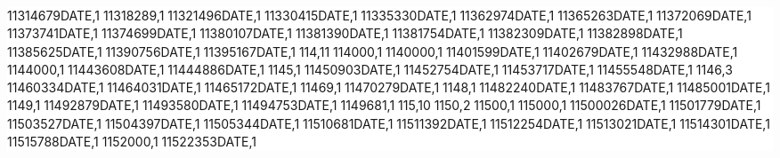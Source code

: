 11314679DATE,1
11318289,1
11321496DATE,1
11330415DATE,1
11335330DATE,1
11362974DATE,1
11365263DATE,1
11372069DATE,1
11373741DATE,1
11374699DATE,1
11380107DATE,1
11381390DATE,1
11381754DATE,1
11382309DATE,1
11382898DATE,1
11385625DATE,1
11390756DATE,1
11395167DATE,1
114,11
114000,1
1140000,1
11401599DATE,1
11402679DATE,1
11432988DATE,1
1144000,1
11443608DATE,1
11444886DATE,1
1145,1
11450903DATE,1
11452754DATE,1
11453717DATE,1
11455548DATE,1
1146,3
11460334DATE,1
11464031DATE,1
11465172DATE,1
11469,1
11470279DATE,1
1148,1
11482240DATE,1
11483767DATE,1
11485001DATE,1
1149,1
11492879DATE,1
11493580DATE,1
11494753DATE,1
1149681,1
115,10
1150,2
11500,1
115000,1
11500026DATE,1
11501779DATE,1
11503527DATE,1
11504397DATE,1
11505344DATE,1
11510681DATE,1
11511392DATE,1
11512254DATE,1
11513021DATE,1
11514301DATE,1
11515788DATE,1
1152000,1
11522353DATE,1